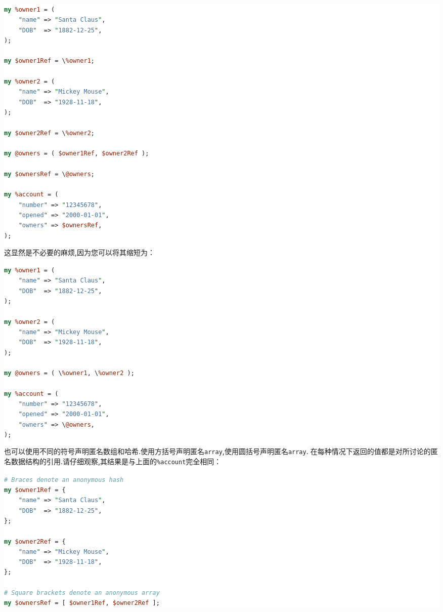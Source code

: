 ```perl
my %owner1 = (
    "name" => "Santa Claus",
    "DOB"  => "1882-12-25",
);

my $owner1Ref = \%owner1;

my %owner2 = (
    "name" => "Mickey Mouse",
    "DOB"  => "1928-11-18",
);

my $owner2Ref = \%owner2;

my @owners = ( $owner1Ref, $owner2Ref );

my $ownersRef = \@owners;

my %account = (
    "number" => "12345678",
    "opened" => "2000-01-01",
    "owners" => $ownersRef,
);
```

这显然是不必要的麻烦,因为您可以将其缩短为：

```perl
my %owner1 = (
    "name" => "Santa Claus",
    "DOB"  => "1882-12-25",
);

my %owner2 = (
    "name" => "Mickey Mouse",
    "DOB"  => "1928-11-18",
);

my @owners = ( \%owner1, \%owner2 );

my %account = (
    "number" => "12345678",
    "opened" => "2000-01-01",
    "owners" => \@owners,
);
```

也可以使用不同的符号声明匿名数组和哈希.使用方括号声明匿名`array`,使用圆括号声明匿名`array`.
在每种情况下返回的值都是对所讨论的匿名数据结构的引用.请仔细观察,其结果是与上面的`%account`完全相同：

```perl
# Braces denote an anonymous hash
my $owner1Ref = {
    "name" => "Santa Claus",
    "DOB"  => "1882-12-25",
};

my $owner2Ref = {
    "name" => "Mickey Mouse",
    "DOB"  => "1928-11-18",
};

# Square brackets denote an anonymous array
my $ownersRef = [ $owner1Ref, $owner2Ref ];

```